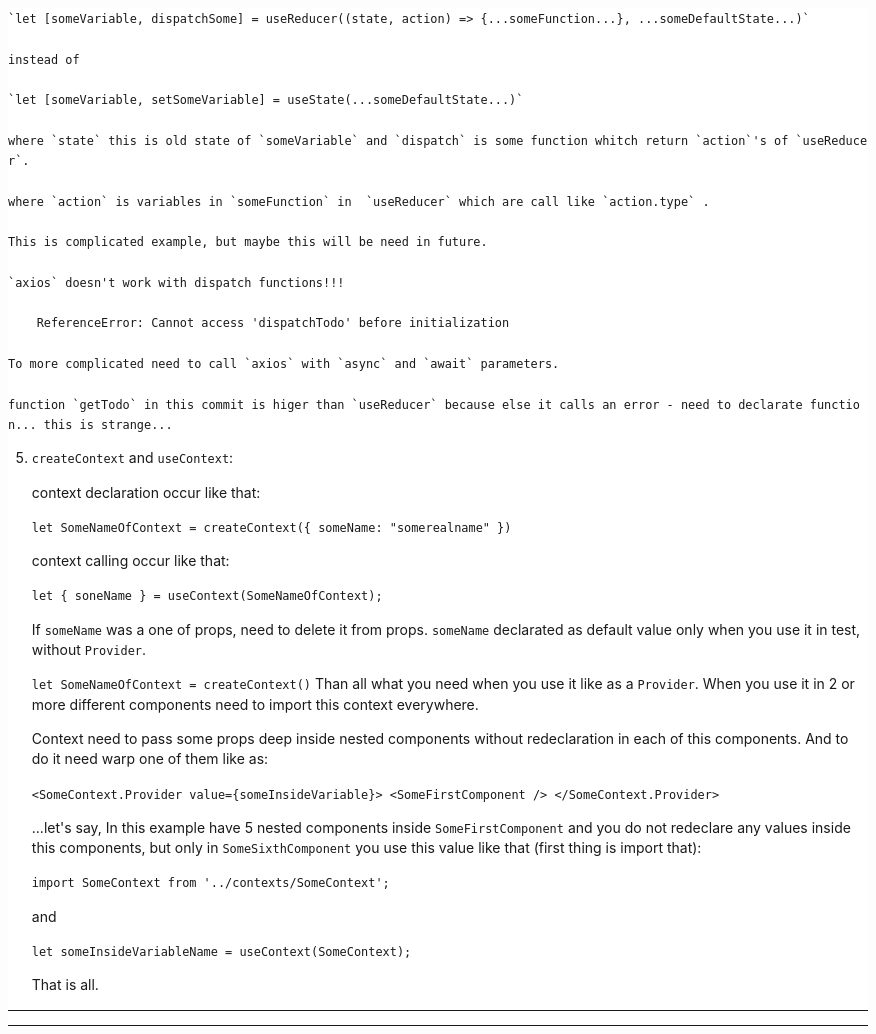     `let [someVariable, dispatchSome] = useReducer((state, action) => {...someFunction...}, ...someDefaultState...)`
    
    instead of
    
    `let [someVariable, setSomeVariable] = useState(...someDefaultState...)`
    
    where `state` this is old state of `someVariable` and `dispatch` is some function whitch return `action`'s of `useReducer`. 

    where `action` is variables in `someFunction` in  `useReducer` which are call like `action.type` .

    This is complicated example, but maybe this will be need in future. 

    `axios` doesn't work with dispatch functions!!!

        ReferenceError: Cannot access 'dispatchTodo' before initialization

    To more complicated need to call `axios` with `async` and `await` parameters. 

    function `getTodo` in this commit is higer than `useReducer` because else it calls an error - need to declarate function... this is strange...

5. `createContext` and `useContext`:

    context declaration occur like that:

    `let SomeNameOfContext = createContext({ someName: "somerealname" }) `
    
    context calling occur like that:

    `let { soneName } = useContext(SomeNameOfContext);`

    If `someName` was a one of props, need to delete it from props.
    `someName` declarated as default value only when you use it in test, without `Provider`. 

   `let SomeNameOfContext = createContext()` Than all what you need when you use it like as a `Provider`.
    When you use it in 2 or more different components need to import this context everywhere.

   Context need to pass some props deep inside nested components without redeclaration in each of this components. And to do it need warp one of them like as:

   `<SomeContext.Provider value={someInsideVariable}>
        <SomeFirstComponent />
    </SomeContext.Provider>`

    ...let's say, In this example have 5 nested components inside `SomeFirstComponent` and you do not
     redeclare any values inside this components, but only in `SomeSixthComponent` you use this value like that 
     (first thing is import that):

    `import SomeContext from '../contexts/SomeContext';`

    and

    `let someInsideVariableName = useContext(SomeContext);`

    That is all. 

<hr>
<hr>
